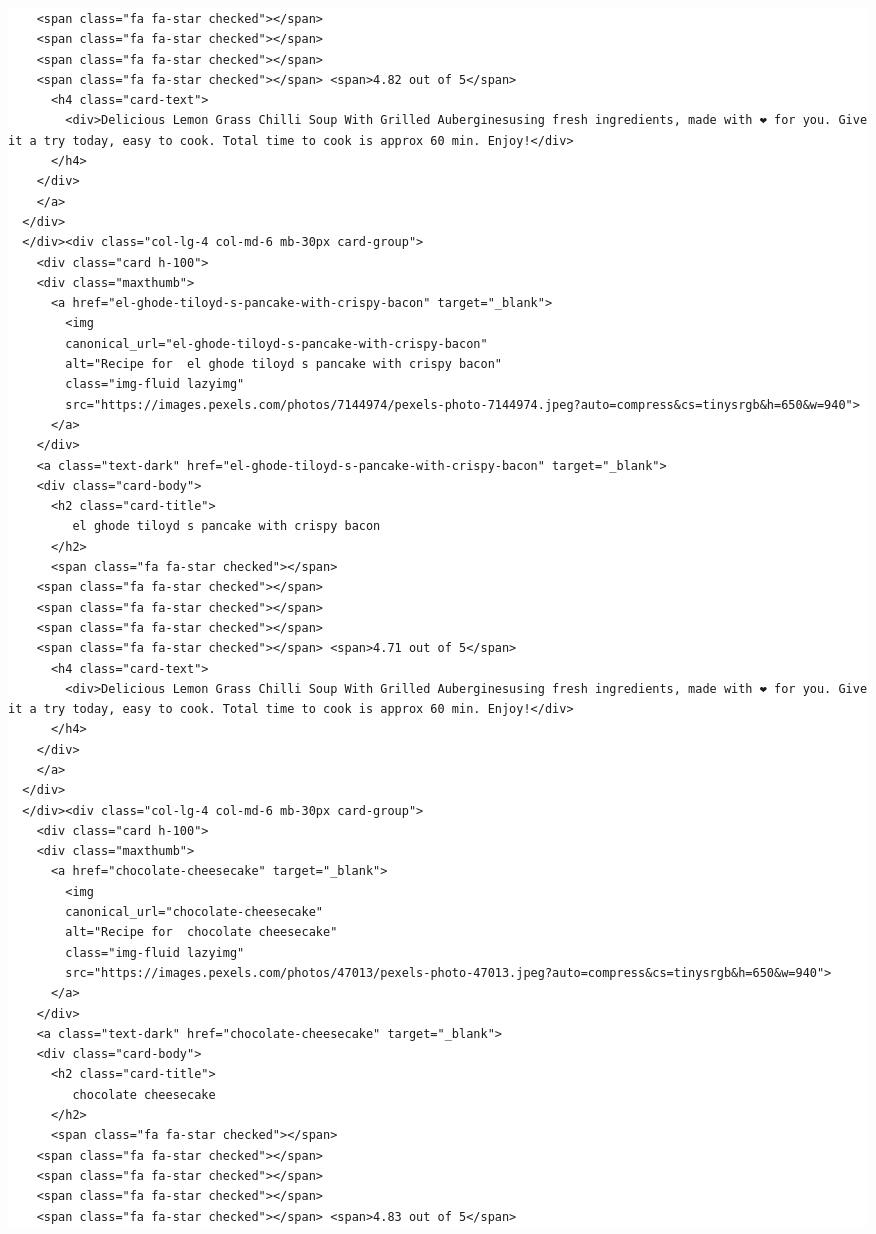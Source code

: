         <span class="fa fa-star checked"></span>
        <span class="fa fa-star checked"></span>
        <span class="fa fa-star checked"></span>
        <span class="fa fa-star checked"></span> <span>4.82 out of 5</span>
          <h4 class="card-text">
            <div>Delicious Lemon Grass Chilli Soup With Grilled Auberginesusing fresh ingredients, made with ❤️ for you. Give it a try today, easy to cook. Total time to cook is approx 60 min. Enjoy!</div>
          </h4>
        </div>
        </a>
      </div>
      </div><div class="col-lg-4 col-md-6 mb-30px card-group">
        <div class="card h-100">
        <div class="maxthumb">
          <a href="el-ghode-tiloyd-s-pancake-with-crispy-bacon" target="_blank">
            <img
            canonical_url="el-ghode-tiloyd-s-pancake-with-crispy-bacon"
            alt="Recipe for  el ghode tiloyd s pancake with crispy bacon"
            class="img-fluid lazyimg"
            src="https://images.pexels.com/photos/7144974/pexels-photo-7144974.jpeg?auto=compress&cs=tinysrgb&h=650&w=940">
          </a>
        </div>
        <a class="text-dark" href="el-ghode-tiloyd-s-pancake-with-crispy-bacon" target="_blank">
        <div class="card-body">
          <h2 class="card-title">
             el ghode tiloyd s pancake with crispy bacon
          </h2>
          <span class="fa fa-star checked"></span>
        <span class="fa fa-star checked"></span>
        <span class="fa fa-star checked"></span>
        <span class="fa fa-star checked"></span>
        <span class="fa fa-star checked"></span> <span>4.71 out of 5</span>
          <h4 class="card-text">
            <div>Delicious Lemon Grass Chilli Soup With Grilled Auberginesusing fresh ingredients, made with ❤️ for you. Give it a try today, easy to cook. Total time to cook is approx 60 min. Enjoy!</div>
          </h4>
        </div>
        </a>
      </div>
      </div><div class="col-lg-4 col-md-6 mb-30px card-group">
        <div class="card h-100">
        <div class="maxthumb">
          <a href="chocolate-cheesecake" target="_blank">
            <img
            canonical_url="chocolate-cheesecake"
            alt="Recipe for  chocolate cheesecake"
            class="img-fluid lazyimg"
            src="https://images.pexels.com/photos/47013/pexels-photo-47013.jpeg?auto=compress&cs=tinysrgb&h=650&w=940">
          </a>
        </div>
        <a class="text-dark" href="chocolate-cheesecake" target="_blank">
        <div class="card-body">
          <h2 class="card-title">
             chocolate cheesecake
          </h2>
          <span class="fa fa-star checked"></span>
        <span class="fa fa-star checked"></span>
        <span class="fa fa-star checked"></span>
        <span class="fa fa-star checked"></span>
        <span class="fa fa-star checked"></span> <span>4.83 out of 5</span>